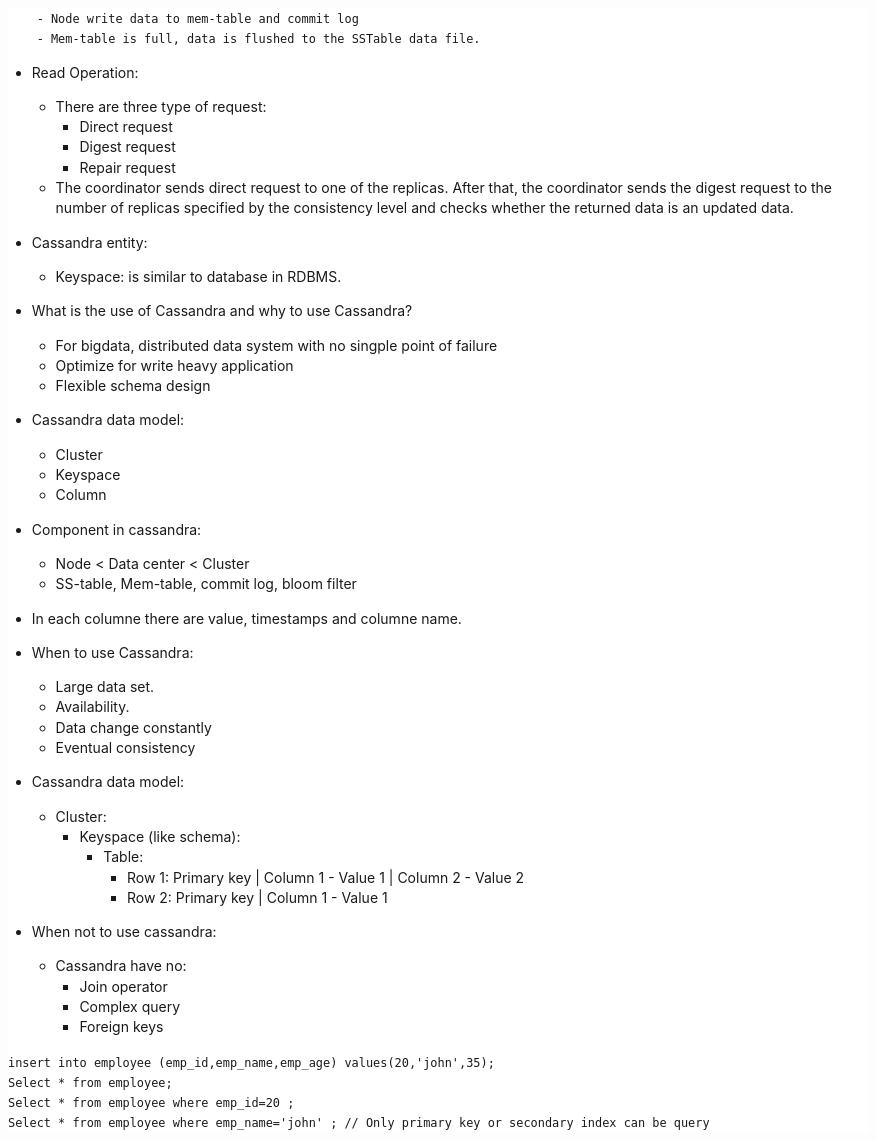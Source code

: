         - Node write data to mem-table and commit log
        - Mem-table is full, data is flushed to the SSTable data file.
- Read Operation:
    - There are three type of request:
        - Direct request
        - Digest request
        - Repair request
    - The coordinator sends direct request to one of the replicas. After that, the coordinator sends the digest request to the number of replicas specified by the consistency level and checks whether the returned data is an updated data.

- Cassandra entity:
    - Keyspace: is similar to database in RDBMS.

- What is the use of Cassandra and why to use Cassandra?
    - For bigdata, distributed data system with no singple point of failure
    - Optimize for write heavy application
    - Flexible schema design

- Cassandra data model:
    - Cluster
    - Keyspace
    - Column 

- Component in cassandra:
    - Node < Data center < Cluster
    - SS-table, Mem-table, commit log, bloom filter

- In each columne there are value, timestamps and columne name.

- When to use Cassandra:
    - Large data set.
    - Availability.
    - Data change constantly
    - Eventual consistency

- Cassandra data model:
    - Cluster:
        - Keyspace (like schema): 
            - Table:
                - Row 1: Primary key | Column 1 - Value 1 | Column 2 - Value 2
                - Row 2: Primary key | Column 1 - Value 1 

- When not to use cassandra:
    - Cassandra have no:
        - Join operator
        - Complex query
        - Foreign keys

```
insert into employee (emp_id,emp_name,emp_age) values(20,'john',35);
Select * from employee;
Select * from employee where emp_id=20 ;
Select * from employee where emp_name='john' ; // Only primary key or secondary index can be query
```
